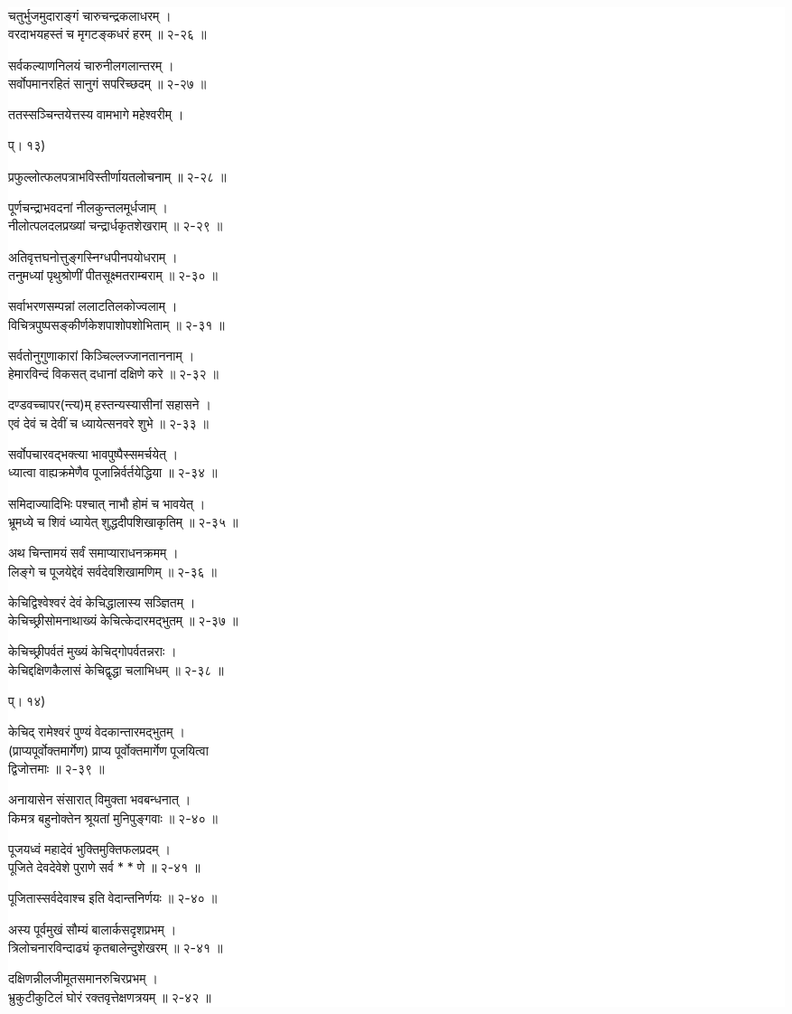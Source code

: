 चतुर्भुजमुदाराङ्गं चारुचन्द्रकलाधरम् ।  
वरदाभयहस्तं च मृगटङ्कधरं हरम् ॥ २-२६ ॥  
  
सर्वकल्याणनिलयं चारुनीलगलान्तरम् ।  
सर्वोपमानरहितं सानुगं सपरिच्छदम् ॥ २-२७ ॥  
  
ततस्सञ्चिन्तयेत्तस्य वामभागे महेश्वरीम् ।  
  
प्। १३)   
  
प्रफुल्लोत्फलपत्राभविस्तीर्णायतलोचनाम् ॥ २-२८ ॥  
  
पूर्णचन्द्राभवदनां नीलकुन्तलमूर्धजाम् ।  
नीलोत्पलदलप्रख्यां चन्द्रार्धकृतशेखराम् ॥ २-२९ ॥  
  
अतिवृत्तघनोत्तुङ्गस्निग्धपीनपयोधराम् ।  
तनुमध्यां पृथुश्रोणीं पीतसूक्ष्मतराम्बराम् ॥ २-३० ॥  
  
सर्वाभरणसम्पन्नां ललाटतिलकोज्वलाम् ।  
विचित्रपुष्पसङ्कीर्णकेशपाशोपशोभिताम् ॥ २-३१ ॥  
  
सर्वतोनुगुणाकारां किञ्चिल्लज्जानताननाम् ।  
हेमारविन्दं विकसत् दधानां दक्षिणे करे ॥ २-३२ ॥  
  
दण्डवच्चापर(न्त्य)म् हस्तन्यस्यासीनां सहासने ।  
एवं देवं च देवीं च ध्यायेत्सनवरे शुभे ॥ २-३३ ॥  
  
सर्वोपचारवद्भक्त्या भावपुष्पैस्समर्चयेत् ।  
ध्यात्वा वाह्यक्रमेणैव पूजान्निर्वर्तयेद्धिया ॥ २-३४ ॥  
  
समिदाज्यादिभिः पश्चात् नाभौ होमं च भावयेत् ।  
भ्रूमध्ये च शिवं ध्यायेत् शुद्धदीपशिखाकृतिम् ॥ २-३५ ॥  
  
अथ चिन्तामयं सर्वं समाप्याराधनक्रमम् ।  
लिङ्गे च पूजयेद्देवं सर्वदेवशिखामणिम् ॥ २-३६ ॥  
  
केचिद्विश्वेश्वरं देवं केचिद्धालास्य सञ्ज्ञितम् ।  
केचिच्छ्रीसोमनाथाख्यं केचित्केदारमद्भुतम् ॥ २-३७ ॥  
  
केचिच्छ्रीपर्वतं मुख्यं केचिद्गोपर्वतन्नराः ।  
केचिद्दक्षिणकैलासं केचिद्वृद्धा चलाभिधम् ॥ २-३८ ॥  
  
प्। १४)   
  
केचिद् रामेश्वरं पुण्यं वेदकान्तारमद्भुतम् ।  
(प्राप्यपूर्वोक्तमार्गेण) प्राप्य पूर्वोक्तमार्गेण पूजयित्वा   
द्विजोत्तमाः ॥ २-३९ ॥  
  
अनायासेन संसारात् विमुक्ता भवबन्धनात् ।  
किमत्र बहुनोक्तेन श्रूयतां मुनिपुङ्गवाः ॥ २-४० ॥  
  
पूजयध्वं महादेवं भुक्तिमुक्तिफलप्रदम् ।  
पूजिते देवदेवेशे पुराणे सर्व * * णे ॥ २-४१ ॥  
  
पूजितास्सर्वदेवाश्च इति वेदान्तनिर्णयः ॥ २-४० ॥  
  
अस्य पूर्वमुखं सौम्यं बालार्कसदृशप्रभम् ।  
त्रिलोचनारविन्दाढ्यं कृतबालेन्दुशेखरम् ॥ २-४१ ॥  
  
दक्षिणन्नीलजीमूतसमानरुचिरप्रभम् ।  
भ्रुकुटीकुटिलं घोरं रक्तवृत्तेक्षणत्रयम् ॥ २-४२ ॥  
  